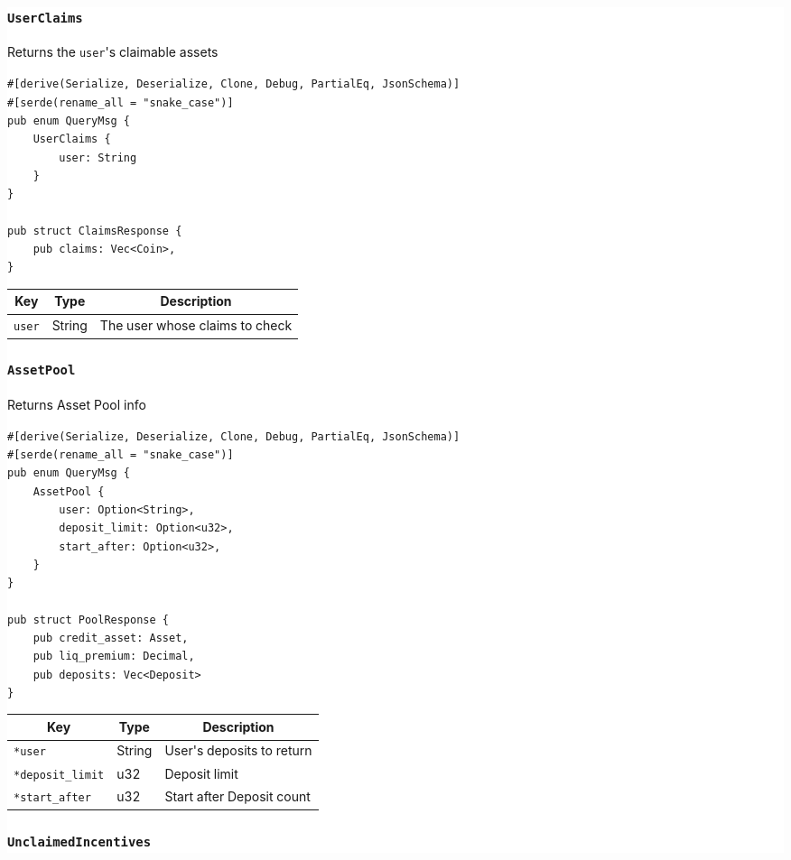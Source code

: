 ### `UserClaims`

Returns the `user`'s claimable assets

```
#[derive(Serialize, Deserialize, Clone, Debug, PartialEq, JsonSchema)]
#[serde(rename_all = "snake_case")]
pub enum QueryMsg {
    UserClaims { 
        user: String 
    }
}

pub struct ClaimsResponse {
    pub claims: Vec<Coin>,
}
```

| Key    | Type   | Description                    |
| ------ | ------ | ------------------------------ |
| `user` | String | The user whose claims to check |

### `AssetPool`

Returns Asset Pool info

```
#[derive(Serialize, Deserialize, Clone, Debug, PartialEq, JsonSchema)]
#[serde(rename_all = "snake_case")]
pub enum QueryMsg {
    AssetPool { 
        user: Option<String>,
        deposit_limit: Option<u32>,
        start_after: Option<u32>,        
    }
}

pub struct PoolResponse {
    pub credit_asset: Asset,
    pub liq_premium: Decimal,
    pub deposits: Vec<Deposit>
}
```

| Key              | Type   | Description               |
| ---------------- | ------ | ------------------------- |
| `*user`          | String | User's deposits to return |
| `*deposit_limit` | u32    | Deposit limit             |
| `*start_after`   | u32    | Start after Deposit count |

### `UnclaimedIncentives`
